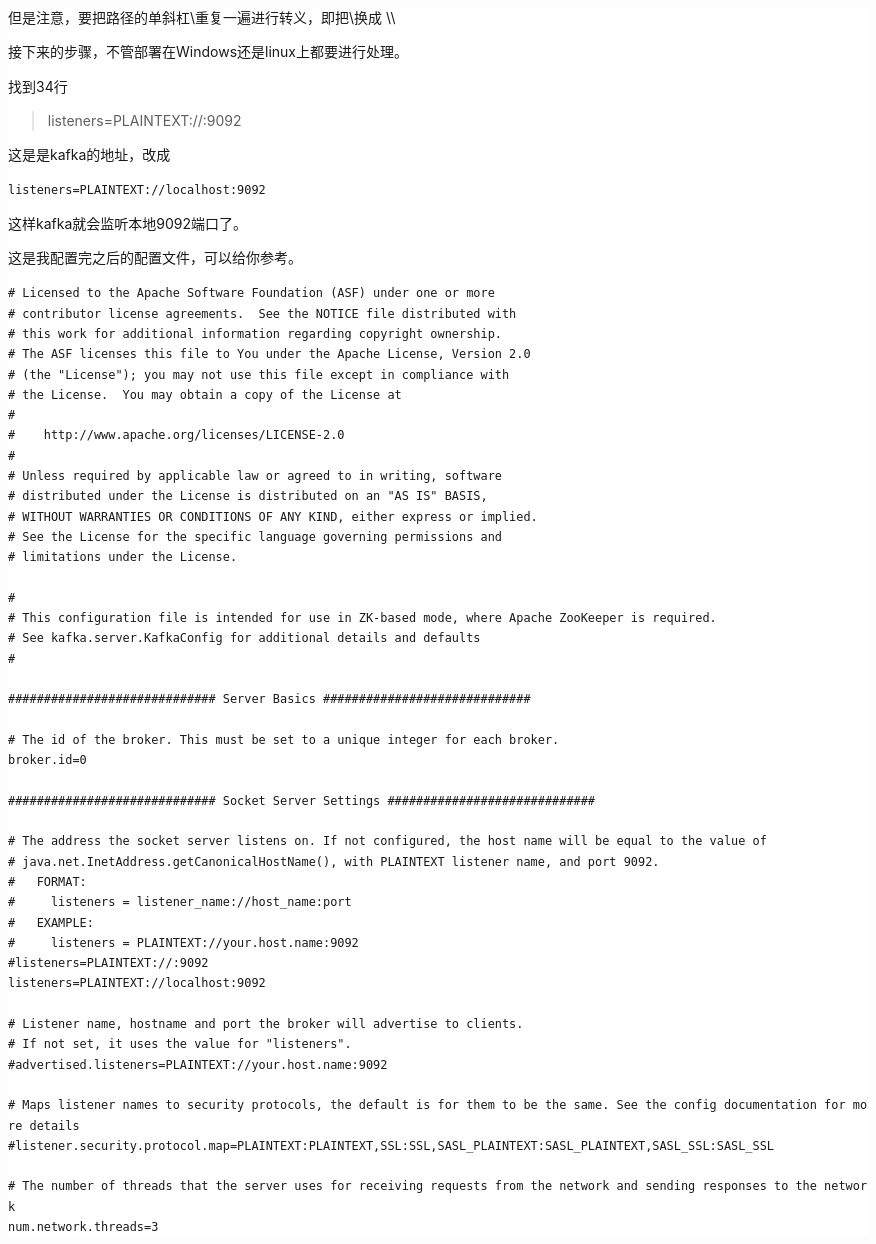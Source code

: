 但是注意，要把路径的单斜杠\重复一遍进行转义，即把\换成 \\\

接下来的步骤，不管部署在Windows还是linux上都要进行处理。

找到34行

>  listeners=PLAINTEXT://:9092

这是是kafka的地址，改成

```properties
listeners=PLAINTEXT://localhost:9092
```

这样kafka就会监听本地9092端口了。

这是我配置完之后的配置文件，可以给你参考。

```properties
# Licensed to the Apache Software Foundation (ASF) under one or more
# contributor license agreements.  See the NOTICE file distributed with
# this work for additional information regarding copyright ownership.
# The ASF licenses this file to You under the Apache License, Version 2.0
# (the "License"); you may not use this file except in compliance with
# the License.  You may obtain a copy of the License at
#
#    http://www.apache.org/licenses/LICENSE-2.0
#
# Unless required by applicable law or agreed to in writing, software
# distributed under the License is distributed on an "AS IS" BASIS,
# WITHOUT WARRANTIES OR CONDITIONS OF ANY KIND, either express or implied.
# See the License for the specific language governing permissions and
# limitations under the License.

#
# This configuration file is intended for use in ZK-based mode, where Apache ZooKeeper is required.
# See kafka.server.KafkaConfig for additional details and defaults
#

############################# Server Basics #############################

# The id of the broker. This must be set to a unique integer for each broker.
broker.id=0

############################# Socket Server Settings #############################

# The address the socket server listens on. If not configured, the host name will be equal to the value of
# java.net.InetAddress.getCanonicalHostName(), with PLAINTEXT listener name, and port 9092.
#   FORMAT:
#     listeners = listener_name://host_name:port
#   EXAMPLE:
#     listeners = PLAINTEXT://your.host.name:9092
#listeners=PLAINTEXT://:9092
listeners=PLAINTEXT://localhost:9092

# Listener name, hostname and port the broker will advertise to clients.
# If not set, it uses the value for "listeners".
#advertised.listeners=PLAINTEXT://your.host.name:9092

# Maps listener names to security protocols, the default is for them to be the same. See the config documentation for more details
#listener.security.protocol.map=PLAINTEXT:PLAINTEXT,SSL:SSL,SASL_PLAINTEXT:SASL_PLAINTEXT,SASL_SSL:SASL_SSL

# The number of threads that the server uses for receiving requests from the network and sending responses to the network
num.network.threads=3
```